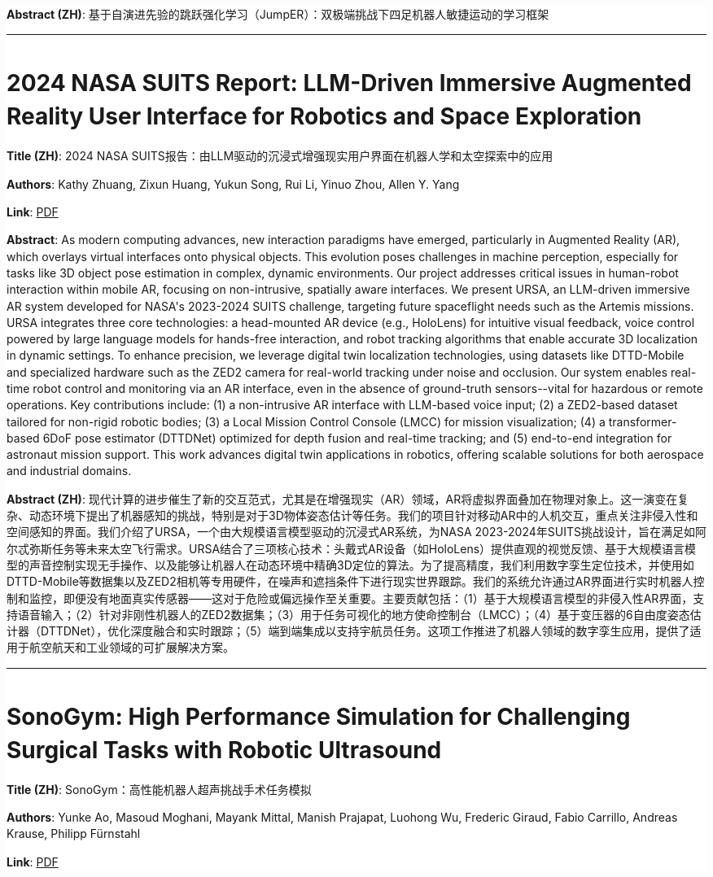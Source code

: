 **Abstract (ZH)**: 基于自演进先验的跳跃强化学习（JumpER）：双极端挑战下四足机器人敏捷运动的学习框架 

---
# 2024 NASA SUITS Report: LLM-Driven Immersive Augmented Reality User Interface for Robotics and Space Exploration 

**Title (ZH)**: 2024 NASA SUITS报告：由LLM驱动的沉浸式增强现实用户界面在机器人学和太空探索中的应用 

**Authors**: Kathy Zhuang, Zixun Huang, Yukun Song, Rui Li, Yinuo Zhou, Allen Y. Yang  

**Link**: [PDF](https://arxiv.org/pdf/2507.01206)  

**Abstract**: As modern computing advances, new interaction paradigms have emerged, particularly in Augmented Reality (AR), which overlays virtual interfaces onto physical objects. This evolution poses challenges in machine perception, especially for tasks like 3D object pose estimation in complex, dynamic environments. Our project addresses critical issues in human-robot interaction within mobile AR, focusing on non-intrusive, spatially aware interfaces. We present URSA, an LLM-driven immersive AR system developed for NASA's 2023-2024 SUITS challenge, targeting future spaceflight needs such as the Artemis missions. URSA integrates three core technologies: a head-mounted AR device (e.g., HoloLens) for intuitive visual feedback, voice control powered by large language models for hands-free interaction, and robot tracking algorithms that enable accurate 3D localization in dynamic settings. To enhance precision, we leverage digital twin localization technologies, using datasets like DTTD-Mobile and specialized hardware such as the ZED2 camera for real-world tracking under noise and occlusion. Our system enables real-time robot control and monitoring via an AR interface, even in the absence of ground-truth sensors--vital for hazardous or remote operations. Key contributions include: (1) a non-intrusive AR interface with LLM-based voice input; (2) a ZED2-based dataset tailored for non-rigid robotic bodies; (3) a Local Mission Control Console (LMCC) for mission visualization; (4) a transformer-based 6DoF pose estimator (DTTDNet) optimized for depth fusion and real-time tracking; and (5) end-to-end integration for astronaut mission support. This work advances digital twin applications in robotics, offering scalable solutions for both aerospace and industrial domains. 

**Abstract (ZH)**: 现代计算的进步催生了新的交互范式，尤其是在增强现实（AR）领域，AR将虚拟界面叠加在物理对象上。这一演变在复杂、动态环境下提出了机器感知的挑战，特别是对于3D物体姿态估计等任务。我们的项目针对移动AR中的人机交互，重点关注非侵入性和空间感知的界面。我们介绍了URSA，一个由大规模语言模型驱动的沉浸式AR系统，为NASA 2023-2024年SUITS挑战设计，旨在满足如阿尔忒弥斯任务等未来太空飞行需求。URSA结合了三项核心技术：头戴式AR设备（如HoloLens）提供直观的视觉反馈、基于大规模语言模型的声音控制实现无手操作、以及能够让机器人在动态环境中精确3D定位的算法。为了提高精度，我们利用数字孪生定位技术，并使用如DTTD-Mobile等数据集以及ZED2相机等专用硬件，在噪声和遮挡条件下进行现实世界跟踪。我们的系统允许通过AR界面进行实时机器人控制和监控，即便没有地面真实传感器——这对于危险或偏远操作至关重要。主要贡献包括：（1）基于大规模语言模型的非侵入性AR界面，支持语音输入；（2）针对非刚性机器人的ZED2数据集；（3）用于任务可视化的地方使命控制台（LMCC）；（4）基于变压器的6自由度姿态估计器（DTTDNet），优化深度融合和实时跟踪；（5）端到端集成以支持宇航员任务。这项工作推进了机器人领域的数字孪生应用，提供了适用于航空航天和工业领域的可扩展解决方案。 

---
# SonoGym: High Performance Simulation for Challenging Surgical Tasks with Robotic Ultrasound 

**Title (ZH)**: SonoGym：高性能机器人超声挑战手术任务模拟 

**Authors**: Yunke Ao, Masoud Moghani, Mayank Mittal, Manish Prajapat, Luohong Wu, Frederic Giraud, Fabio Carrillo, Andreas Krause, Philipp Fürnstahl  

**Link**: [PDF](https://arxiv.org/pdf/2507.01152)  
